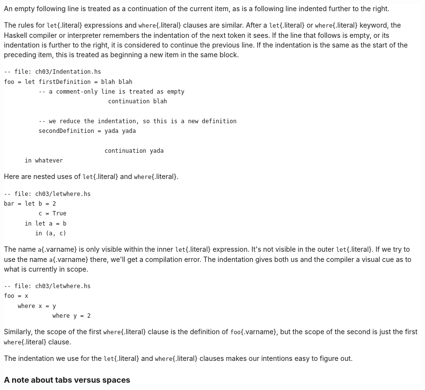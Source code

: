 An empty following line is treated as a continuation of the current
item, as is a following line indented further to the right.

The rules for `let`{.literal} expressions and `where`{.literal} clauses
are similar. After a `let`{.literal} or `where`{.literal} keyword, the
Haskell compiler or interpreter remembers the indentation of the next
token it sees. If the line that follows is empty, or its indentation is
further to the right, it is considered to continue the previous line. If
the indentation is the same as the start of the preceding item, this is
treated as beginning a new item in the same block.

~~~~ {#Indentation.hs:foo .programlisting}
-- file: ch03/Indentation.hs
foo = let firstDefinition = blah blah
          -- a comment-only line is treated as empty
                              continuation blah

          -- we reduce the indentation, so this is a new definition
          secondDefinition = yada yada

                             continuation yada
      in whatever
~~~~

Here are nested uses of `let`{.literal} and `where`{.literal}.

~~~~ {#letwhere.hs:let .programlisting}
-- file: ch03/letwhere.hs
bar = let b = 2
          c = True
      in let a = b
         in (a, c)
~~~~

The name `a`{.varname} is only visible within the inner `let`{.literal}
expression. It's not visible in the outer `let`{.literal}. If we try to
use the name `a`{.varname} there, we'll get a compilation error. The
indentation gives both us and the compiler a visual cue as to what is
currently in scope.

~~~~ {#letwhere.hs:where .programlisting}
-- file: ch03/letwhere.hs
foo = x
    where x = y
              where y = 2
~~~~

Similarly, the scope of the first `where`{.literal} clause is the
definition of `foo`{.varname}, but the scope of the second is just the
first `where`{.literal} clause.

The indentation we use for the `let`{.literal} and `where`{.literal}
clauses makes our intentions easy to figure out.

### A note about tabs versus spaces
